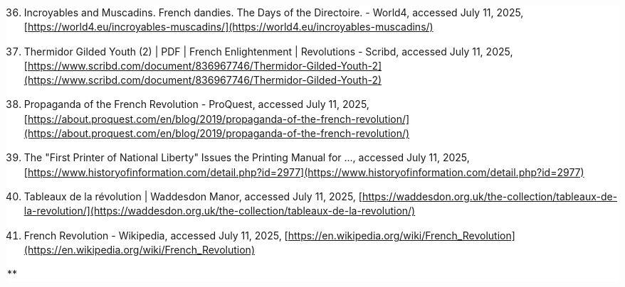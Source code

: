 36. Incroyables and Muscadins. French dandies. The Days of the Directoire. - World4, accessed July 11, 2025, [https://world4.eu/incroyables-muscadins/](https://world4.eu/incroyables-muscadins/)
    
37. Thermidor Gilded Youth (2) | PDF | French Enlightenment | Revolutions - Scribd, accessed July 11, 2025, [https://www.scribd.com/document/836967746/Thermidor-Gilded-Youth-2](https://www.scribd.com/document/836967746/Thermidor-Gilded-Youth-2)
    
38. Propaganda of the French Revolution - ProQuest, accessed July 11, 2025, [https://about.proquest.com/en/blog/2019/propaganda-of-the-french-revolution/](https://about.proquest.com/en/blog/2019/propaganda-of-the-french-revolution/)
    
39. The "First Printer of National Liberty" Issues the Printing Manual for ..., accessed July 11, 2025, [https://www.historyofinformation.com/detail.php?id=2977](https://www.historyofinformation.com/detail.php?id=2977)
    
40. Tableaux de la révolution | Waddesdon Manor, accessed July 11, 2025, [https://waddesdon.org.uk/the-collection/tableaux-de-la-revolution/](https://waddesdon.org.uk/the-collection/tableaux-de-la-revolution/)
    
41. French Revolution - Wikipedia, accessed July 11, 2025, [https://en.wikipedia.org/wiki/French_Revolution](https://en.wikipedia.org/wiki/French_Revolution)
    

**